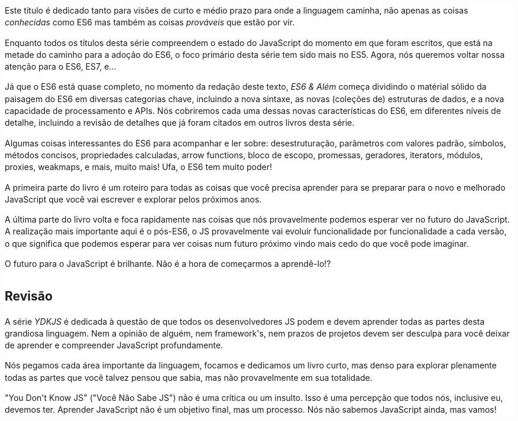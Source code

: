 Este título é dedicado tanto para visões de curto e médio prazo para onde a linguagem caminha, não apenas as coisas *conhecidas* como ES6 mas também as coisas *prováveis* que estão por vir.

Enquanto todos os títulos desta série compreendem o estado do JavaScript do momento em que foram escritos, que está na metade do caminho para a adoção do ES6, o foco primário desta série tem sido mais no ES5. Agora, nós queremos voltar nossa atenção para o ES6, ES7, e...

Já que o ES6 está quase completo, no momento da redação deste texto, *ES6 & Além* começa dividindo o matérial sólido da paisagem do ES6 em diversas categorias chave, incluindo a nova sintaxe, as novas (coleções de) estruturas de dados, e a nova capacidade de processamento e APIs. Nós cobriremos cada uma dessas novas características do ES6, em diferentes níveis de detalhe, incluindo a revisão de detalhes que já foram citados em outros livros desta série.

Algumas coisas interessantes do ES6 para acompanhar e ler sobre: desestruturação, parâmetros com valores padrão, símbolos, métodos concisos, propriedades calculadas, arrow functions, bloco de escopo, promessas, geradores, iterators, módulos, proxies, weakmaps, e mais, muito mais! Ufa, o ES6 tem muito poder!

A primeira parte do livro é um roteiro para todas as coisas que você precisa aprender para se preparar para o novo e melhorado JavaScript que você vai escrever e explorar pelos próximos anos.

A última parte do livro volta e foca rapidamente nas coisas que nós provavelmente podemos esperar ver no futuro do JavaScript. A realização mais importante aqui é o pós-ES6, o JS provavelmente vai evoluir funcionalidade por funcionalidade a cada versão, o que significa que podemos esperar para ver coisas num futuro próximo vindo mais cedo do que você pode imaginar.

O futuro para o JavaScript é brilhante. Não é a hora de começarmos a aprendê-lo!?

## Revisão

A série *YDKJS* é dedicada à questão de que todos os desenvolvedores JS podem e devem aprender todas as partes desta grandiosa linguagem. Nem a opinião de alguém, nem framework's, nem prazos de projetos devem ser desculpa para você deixar de aprender e compreender JavaScript profundamente.

Nós pegamos cada área importante da linguagem, focamos e dedicamos um livro curto, mas denso para explorar plenamente todas as partes que você talvez pensou que sabia, mas não provavelmente em sua totalidade.

"You Don't Know JS" ("Você Não Sabe JS") não é uma crítica ou um insulto. Isso é uma percepção que todos nós, inclusive eu, devemos ter. Aprender JavaScript não é um objetivo final, mas um processo. Nós não sabemos JavaScript ainda, mas vamos!
